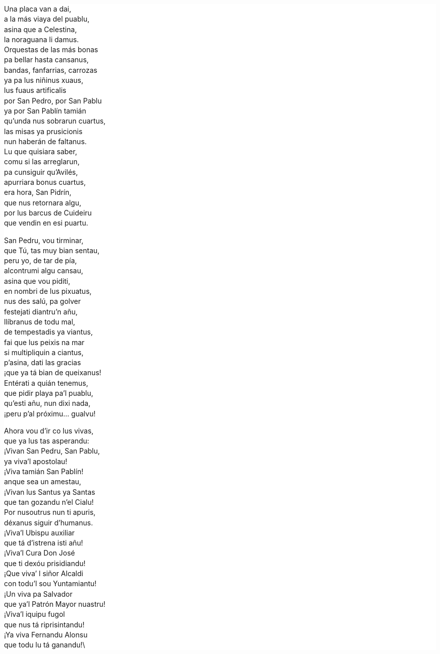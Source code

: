Una placa van a dai,\
a la más viaya del puablu,\
asina que a Celestina,\
la noraguana li damus.\
Orquestas de las más bonas\
pa bellar hasta cansanus,\
bandas, fanfarrias, carrozas\
ya pa lus niñinus xuaus,\
lus fuaus artificalis\
por San Pedro, por San Pablu\
ya por San Pablín tamián\
qu’unda nus sobrarun cuartus,\
las misas ya prusicionis\
nun haberán de faltanus.\
Lu que quisiara saber,\
comu si las arreglarun,\
pa cunsiguir qu’Avilés,\
apurriara bonus cuartus,\
era hora, San Pidrín,\
que nus retornara algu,\
por lus barcus de Cuideiru\
que vendin en esi puartu.

San Pedru, vou tirminar,\
que Tú, tas muy bian sentau,\
peru yo, de tar de pía,\
alcontrumi algu cansau,\
asina que vou piditi,\
en nombri de lus pixuatus,\
nus des salú, pa golver\
festejati diantru’n añu,\
llíbranus de todu mal,\
de tempestadis ya viantus,\
fai que lus peixis na mar\
si multipliquin a ciantus,\
p’asina, dati las gracias\
¡que ya tá bian de queixanus!\
Entérati a quián tenemus,\
que pidir playa pa’l puablu,\
qu’esti añu, nun dixi nada,\
¡peru p’al próximu... gualvu!

Ahora vou d’ir co lus vivas,\
que ya lus tas asperandu:\
¡Vivan San Pedru, San Pablu,\
ya viva’l apostolau!\
¡Viva tamián San Pablín!\
anque sea un amestau,\
¡Vivan lus Santus ya Santas\
que tan gozandu n’el Cialu!\
Por nusoutrus nun ti apuris,\
déxanus siguir d’humanus.\
¡Viva’l Ubispu auxiliar\
que tá d’istrena isti añu!\
¡Viva’l Cura Don José\
que ti dexóu prisidiandu!\
¡Que viva’ l siñor Alcaldi\
con todu’l sou Yuntamiantu!\
¡Un viva pa Salvador\
que ya’l Patrón Mayor nuastru!\
¡Viva’l iquipu fugol\
que nus tá riprisintandu!\
¡Ya viva Fernandu Alonsu\
que todu lu tá ganandu!\
